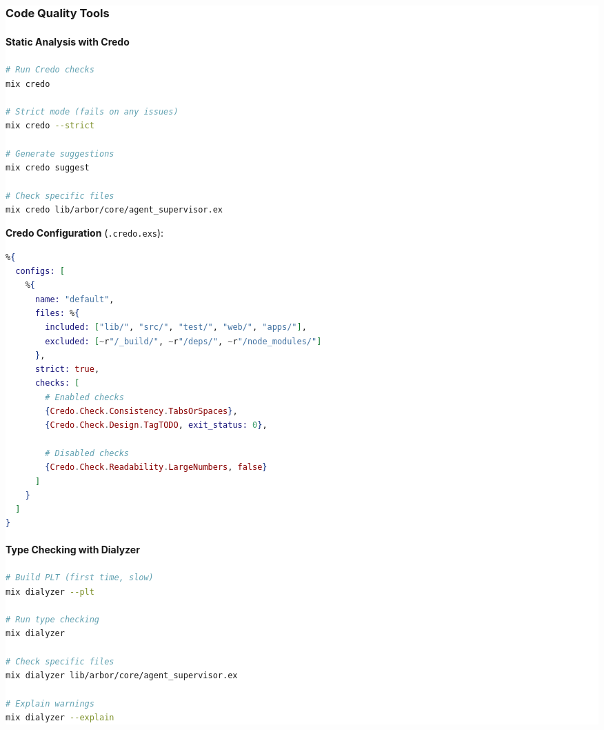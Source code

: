 ### Code Quality Tools

#### Static Analysis with Credo

```bash
# Run Credo checks
mix credo

# Strict mode (fails on any issues)
mix credo --strict

# Generate suggestions
mix credo suggest

# Check specific files
mix credo lib/arbor/core/agent_supervisor.ex
```

**Credo Configuration** (`.credo.exs`):
```elixir
%{
  configs: [
    %{
      name: "default",
      files: %{
        included: ["lib/", "src/", "test/", "web/", "apps/"],
        excluded: [~r"/_build/", ~r"/deps/", ~r"/node_modules/"]
      },
      strict: true,
      checks: [
        # Enabled checks
        {Credo.Check.Consistency.TabsOrSpaces},
        {Credo.Check.Design.TagTODO, exit_status: 0},
        
        # Disabled checks
        {Credo.Check.Readability.LargeNumbers, false}
      ]
    }
  ]
}
```

#### Type Checking with Dialyzer

```bash
# Build PLT (first time, slow)
mix dialyzer --plt

# Run type checking
mix dialyzer

# Check specific files
mix dialyzer lib/arbor/core/agent_supervisor.ex

# Explain warnings
mix dialyzer --explain
```
